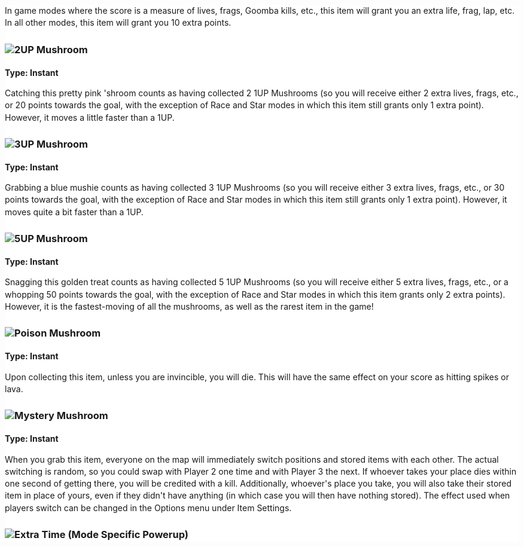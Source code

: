 In game modes where the score is a measure of lives, frags, Goomba kills, etc., this item will grant you an extra life, frag, lap, etc. In all other modes, this item will grant you 10 extra points.

### ![](https://raw.githubusercontent.com/HerbFargus/Super-Mario-War/master/gfx/docs/i02.png)2UP Mushroom

**Type: Instant**

Catching this pretty pink 'shroom counts as having collected 2 1UP Mushrooms (so you will receive either 2 extra lives, frags, etc., or 20 points towards the goal, with the exception of Race and Star modes in which this item still grants only 1 extra point). However, it moves a little faster than a 1UP.

### ![](https://raw.githubusercontent.com/HerbFargus/Super-Mario-War/master/gfx/docs/i03.png)3UP Mushroom

**Type: Instant**

Grabbing a blue mushie counts as having collected 3 1UP Mushrooms (so you will receive either 3 extra lives, frags, etc., or 30 points towards the goal, with the exception of Race and Star modes in which this item still grants only 1 extra point). However, it moves quite a bit faster than a 1UP.

### ![](https://raw.githubusercontent.com/HerbFargus/Super-Mario-War/master/gfx/docs/i04.png)5UP Mushroom

**Type: Instant**

Snagging this golden treat counts as having collected 5 1UP Mushrooms (so you will receive either 5 extra lives, frags, etc., or a whopping 50 points towards the goal, with the exception of Race and Star modes in which this item grants only 2 extra points). However, it is the fastest-moving of all the mushrooms, as well as the rarest item in the game!

### ![](https://raw.githubusercontent.com/HerbFargus/Super-Mario-War/master/gfx/docs/i07.png)Poison Mushroom

**Type: Instant**

Upon collecting this item, unless you are invincible, you will die. This will have the same effect on your score as hitting spikes or lava.

### ![](https://raw.githubusercontent.com/HerbFargus/Super-Mario-War/master/gfx/docs/i20.png)Mystery Mushroom

**Type: Instant**

When you grab this item, everyone on the map will immediately switch positions and stored items with each other. The actual switching is random, so you could swap with Player 2 one time and with Player 3 the next. If whoever takes your place dies within one second of getting there, you will be credited with a kill. Additionally, whoever's place you take, you will also take their stored item in place of yours, even if they didn't have anything (in which case you will then have nothing stored). The effect used when players switch can be changed in the Options menu under Item Settings.

### ![](https://raw.githubusercontent.com/HerbFargus/Super-Mario-War/master/gfx/docs/i27.png)Extra Time **(Mode Specific Powerup)**
